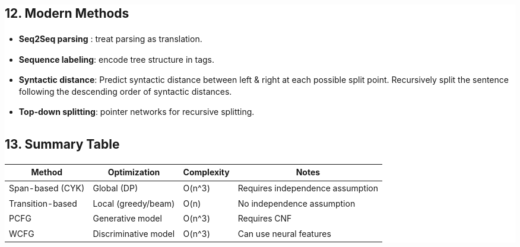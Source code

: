 
## 12. Modern Methods

- **Seq2Seq parsing** : treat parsing as translation.
    
- **Sequence labeling**: encode tree structure in tags.
    
- **Syntactic distance**: Predict syntactic distance between left & right at each possible split point. Recursively split the sentence following the descending order of syntactic distances.
    
- **Top-down splitting**: pointer networks for recursive splitting.
    

## 13. Summary Table

| Method           | Optimization         | Complexity | Notes                            |
| ---------------- | -------------------- | ---------- | -------------------------------- |
| Span-based (CYK) | Global (DP)          | O(n^3)     | Requires independence assumption |
| Transition-based | Local (greedy/beam)  | O(n)       | No independence assumption       |
| PCFG             | Generative model     | O(n^3)     | Requires CNF                     |
| WCFG             | Discriminative model | O(n^3)     | Can use neural features          |



















































